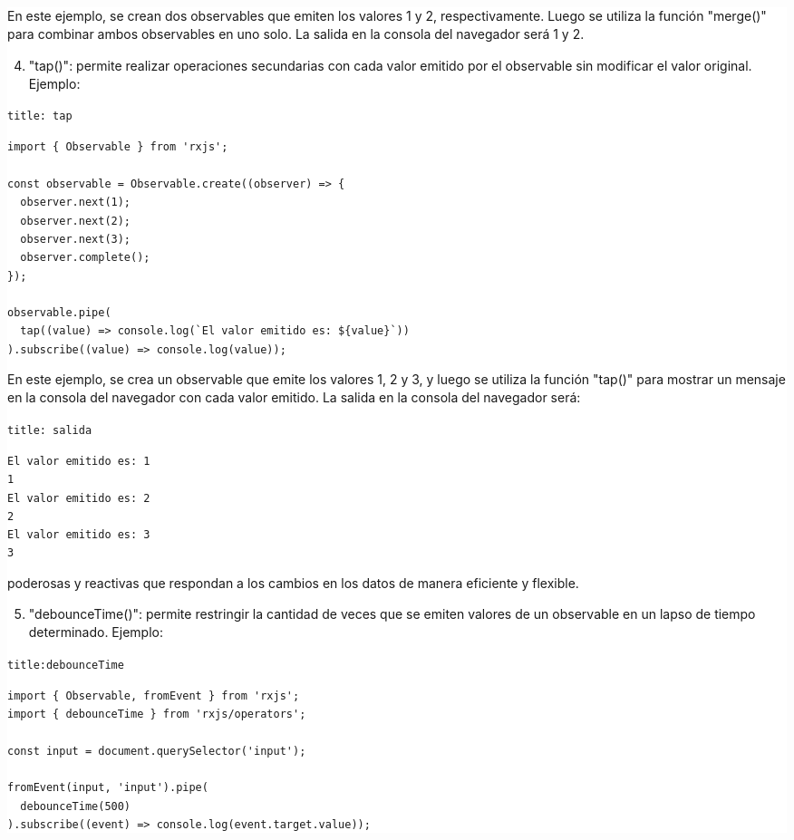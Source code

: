 ```
```

En este ejemplo, se crean dos observables que emiten los valores 1 y 2, respectivamente. Luego se utiliza la función "merge()" para combinar ambos observables en uno solo. La salida en la consola del navegador será 1 y 2.

4.  "tap()": permite realizar operaciones secundarias con cada valor emitido por el observable sin modificar el valor original. Ejemplo:

```ad-example
title: tap
```
```
import { Observable } from 'rxjs';

const observable = Observable.create((observer) => {
  observer.next(1);
  observer.next(2);
  observer.next(3);
  observer.complete();
});

observable.pipe(
  tap((value) => console.log(`El valor emitido es: ${value}`))
).subscribe((value) => console.log(value));
```

En este ejemplo, se crea un observable que emite los valores 1, 2 y 3, y luego se utiliza la función "tap()" para mostrar un mensaje en la consola del navegador con cada valor emitido. La salida en la consola del navegador será:

```ad-example
title: salida
```
```
El valor emitido es: 1
1
El valor emitido es: 2
2
El valor emitido es: 3
3
```

poderosas y reactivas que respondan a los cambios en los datos de manera eficiente y flexible.

5.  "debounceTime()": permite restringir la cantidad de veces que se emiten valores de un observable en un lapso de tiempo determinado. Ejemplo:

```ad-example
title:debounceTime
```
```
import { Observable, fromEvent } from 'rxjs';
import { debounceTime } from 'rxjs/operators';

const input = document.querySelector('input');

fromEvent(input, 'input').pipe(
  debounceTime(500)
).subscribe((event) => console.log(event.target.value));
```

